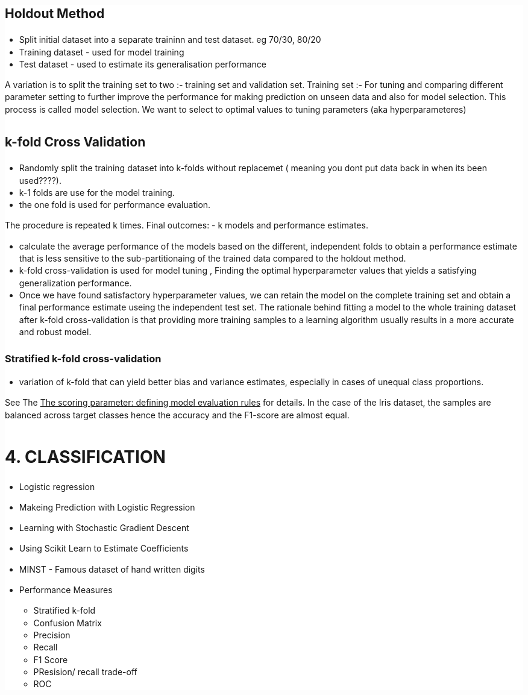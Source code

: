 ## Holdout Method

 - Split initial dataset into a separate traininn and test dataset. eg 70/30, 80/20
 - Training dataset - used for model training
 - Test dataset - used to estimate its generalisation performance

A variation is to split the training set to two :- training set and validation set.
Training set :- For tuning and comparing different parameter setting to further improve the performance for making prediction on unseen data and also for model selection.
This process is called model selection. We want to select to optimal values to tuning parameters (aka hyperparameteres) 

## k-fold Cross Validation
- Randomly split the training dataset into k-folds without replacemet ( meaning you dont put data back in when its been used????). 
- k-1 folds are use for the model training. 
- the one fold is used for performance evaluation. 

The procedure is repeated k times. 
Final outcomes: - k models and performance estimates. 

- calculate the average performance of the models based on the different, independent folds to obtain a performance estimate that is less sensitive to the sub-partitionaing of the trained data compared to the holdout method.
- k-fold cross-validation is used for model tuning , Finding the optimal hyperparameter values that yields a satisfying generalization performance.
- Once we have found satisfactory hyperparameter values, we can retain the model on the complete training set and obtain a final performance estimate useing the independent test set. The rationale behind fitting a model to the whole training dataset after k-fold cross-validation is that providing more training samples to a learning algorithm usually results in a more accurate and robust model. 

### Stratified k-fold cross-validation
- variation of k-fold that can yield better bias and variance estimates, especially in cases of unequal class proportions.

See The [The scoring parameter: defining model evaluation rules](http://scikit-learn.org/stable/modules/model_evaluation.html#scoring-parameter) for details. In the case of the Iris dataset, the samples are balanced across target classes hence the accuracy and the F1-score are almost equal.

# 4. CLASSIFICATION 

* Logistic regression 
* Makeing Prediction with Logistic Regression
* Learning with Stochastic Gradient Descent 
* Using Scikit Learn to Estimate Coefficients
* MINST - Famous dataset of hand written digits

* Performance Measures
  * Stratified k-fold
  * Confusion Matrix
  * Precision
  * Recall
  * F1 Score
  * PResision/ recall trade-off
  * ROC 
